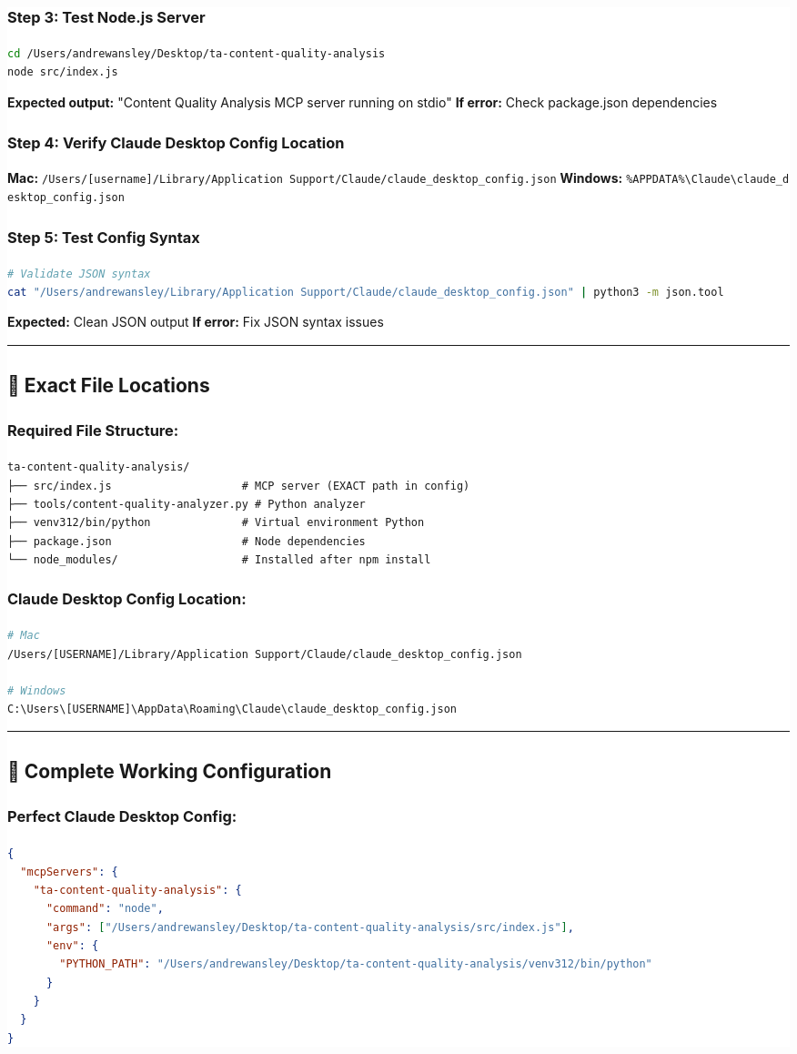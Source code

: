 ### Step 3: Test Node.js Server
```bash
cd /Users/andrewansley/Desktop/ta-content-quality-analysis
node src/index.js
```

**Expected output:** "Content Quality Analysis MCP server running on stdio"
**If error:** Check package.json dependencies

### Step 4: Verify Claude Desktop Config Location
**Mac:** `/Users/[username]/Library/Application Support/Claude/claude_desktop_config.json`
**Windows:** `%APPDATA%\Claude\claude_desktop_config.json`

### Step 5: Test Config Syntax
```bash
# Validate JSON syntax
cat "/Users/andrewansley/Library/Application Support/Claude/claude_desktop_config.json" | python3 -m json.tool
```

**Expected:** Clean JSON output
**If error:** Fix JSON syntax issues

---

## 📂 Exact File Locations

### Required File Structure:
```
ta-content-quality-analysis/
├── src/index.js                    # MCP server (EXACT path in config)
├── tools/content-quality-analyzer.py # Python analyzer
├── venv312/bin/python              # Virtual environment Python
├── package.json                    # Node dependencies
└── node_modules/                   # Installed after npm install
```

### Claude Desktop Config Location:
```bash
# Mac
/Users/[USERNAME]/Library/Application Support/Claude/claude_desktop_config.json

# Windows  
C:\Users\[USERNAME]\AppData\Roaming\Claude\claude_desktop_config.json
```

---

## 🔧 Complete Working Configuration

### Perfect Claude Desktop Config:
```json
{
  "mcpServers": {
    "ta-content-quality-analysis": {
      "command": "node",
      "args": ["/Users/andrewansley/Desktop/ta-content-quality-analysis/src/index.js"],
      "env": {
        "PYTHON_PATH": "/Users/andrewansley/Desktop/ta-content-quality-analysis/venv312/bin/python"
      }
    }
  }
}
```
